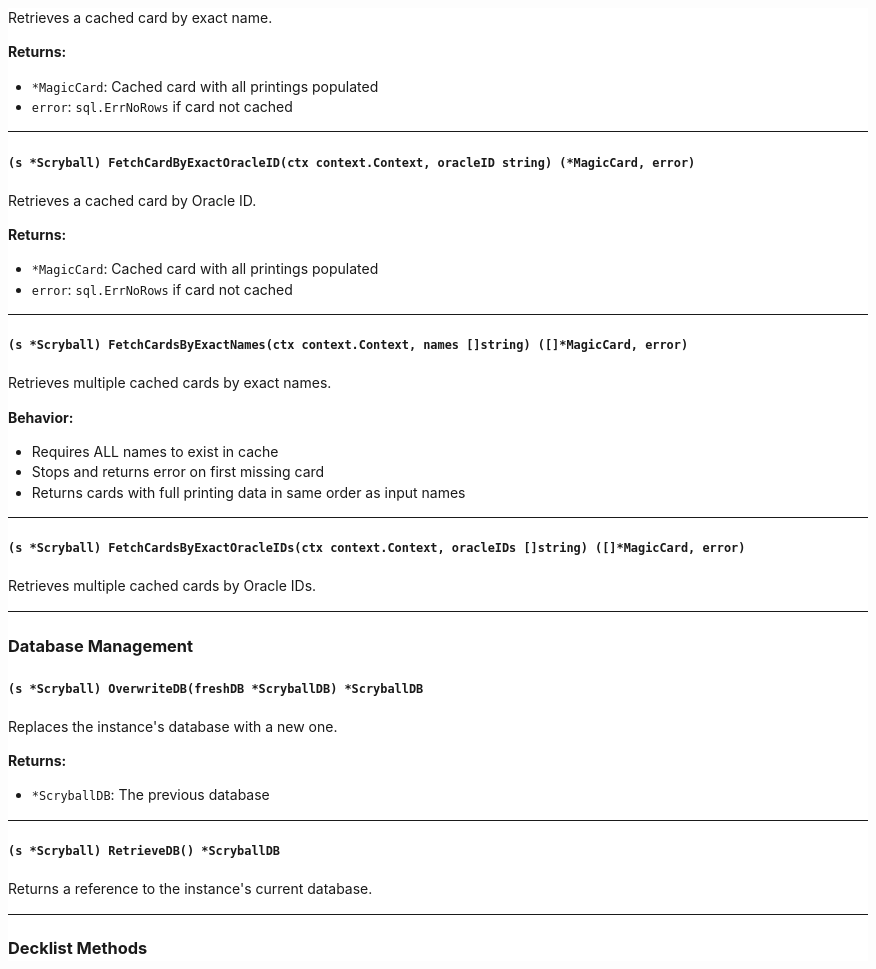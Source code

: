 Retrieves a cached card by exact name.

**Returns:**
- `*MagicCard`: Cached card with all printings populated
- `error`: `sql.ErrNoRows` if card not cached

---

#### `(s *Scryball) FetchCardByExactOracleID(ctx context.Context, oracleID string) (*MagicCard, error)`

Retrieves a cached card by Oracle ID.

**Returns:**
- `*MagicCard`: Cached card with all printings populated
- `error`: `sql.ErrNoRows` if card not cached

---

#### `(s *Scryball) FetchCardsByExactNames(ctx context.Context, names []string) ([]*MagicCard, error)`

Retrieves multiple cached cards by exact names.

**Behavior:**
- Requires ALL names to exist in cache
- Stops and returns error on first missing card  
- Returns cards with full printing data in same order as input names

---

#### `(s *Scryball) FetchCardsByExactOracleIDs(ctx context.Context, oracleIDs []string) ([]*MagicCard, error)`

Retrieves multiple cached cards by Oracle IDs.

---

### Database Management

#### `(s *Scryball) OverwriteDB(freshDB *ScryballDB) *ScryballDB`

Replaces the instance's database with a new one.

**Returns:**
- `*ScryballDB`: The previous database

---

#### `(s *Scryball) RetrieveDB() *ScryballDB`

Returns a reference to the instance's current database.

---

### Decklist Methods
